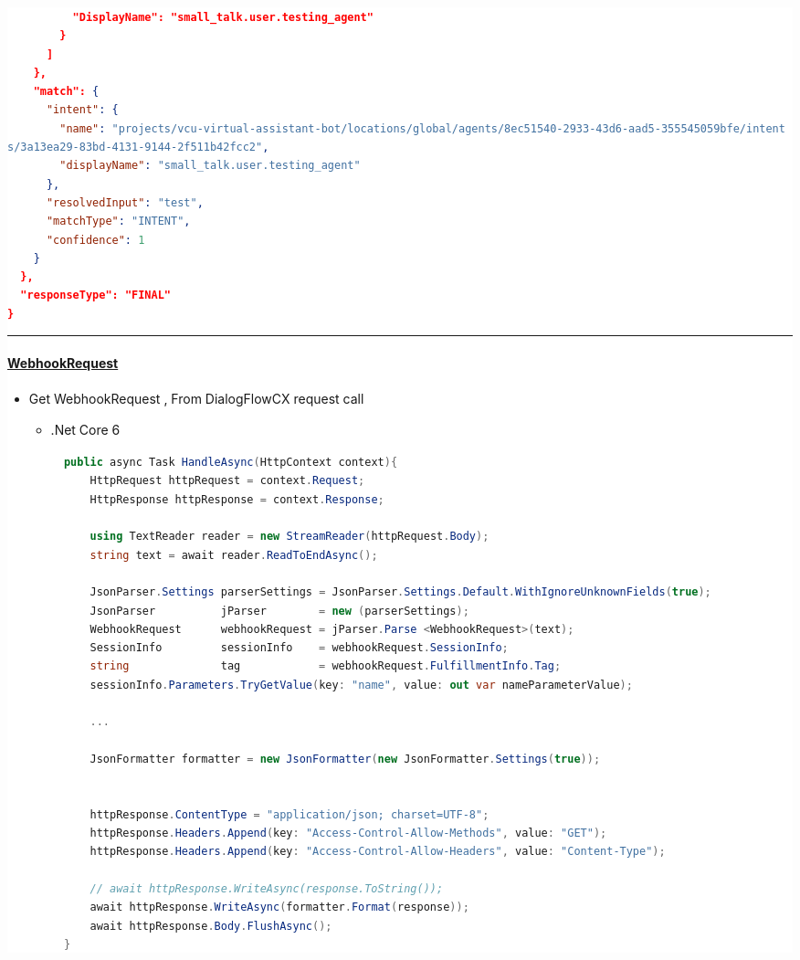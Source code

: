 ```json
          "DisplayName": "small_talk.user.testing_agent"
        }
      ]
    },
    "match": {
      "intent": {
        "name": "projects/vcu-virtual-assistant-bot/locations/global/agents/8ec51540-2933-43d6-aad5-355545059bfe/intents/3a13ea29-83bd-4131-9144-2f511b42fcc2",
        "displayName": "small_talk.user.testing_agent"
      },
      "resolvedInput": "test",
      "matchType": "INTENT",
      "confidence": 1
    }
  },
  "responseType": "FINAL"
}
```

---

#### [WebhookRequest](https://cloud.google.com/dotnet/docs/reference/Google.Cloud.Dialogflow.Cx.V3/latest/Google.Cloud.Dialogflow.Cx.V3.WebhookRequest#Google_Cloud_Dialogflow_Cx_V3_WebhookRequest__ctor)

- Get WebhookRequest , From DialogFlowCX request call

    - .Net Core 6

      ```csharp
        public async Task HandleAsync(HttpContext context){
            HttpRequest httpRequest = context.Request;
            HttpResponse httpResponse = context.Response;
  
            using TextReader reader = new StreamReader(httpRequest.Body);
            string text = await reader.ReadToEndAsync();
  
            JsonParser.Settings parserSettings = JsonParser.Settings.Default.WithIgnoreUnknownFields(true);
            JsonParser          jParser        = new (parserSettings);
            WebhookRequest      webhookRequest = jParser.Parse <WebhookRequest>(text);
            SessionInfo         sessionInfo    = webhookRequest.SessionInfo;
            string              tag            = webhookRequest.FulfillmentInfo.Tag;
            sessionInfo.Parameters.TryGetValue(key: "name", value: out var nameParameterValue);
  
            ...
  
            JsonFormatter formatter = new JsonFormatter(new JsonFormatter.Settings(true));
  
  
            httpResponse.ContentType = "application/json; charset=UTF-8";
            httpResponse.Headers.Append(key: "Access-Control-Allow-Methods", value: "GET");
            httpResponse.Headers.Append(key: "Access-Control-Allow-Headers", value: "Content-Type");
  
            // await httpResponse.WriteAsync(response.ToString());
            await httpResponse.WriteAsync(formatter.Format(response));
            await httpResponse.Body.FlushAsync();
        }
      ```
